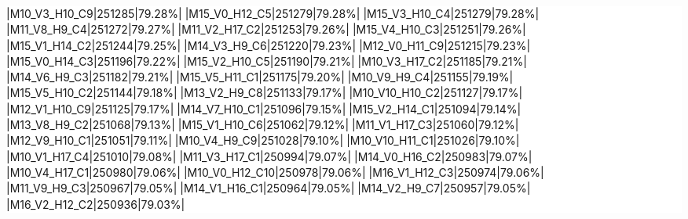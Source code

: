 |M10_V3_H10_C9|251285|79.28%|
|M15_V0_H12_C5|251279|79.28%|
|M15_V3_H10_C4|251279|79.28%|
|M11_V8_H9_C4|251272|79.27%|
|M11_V2_H17_C2|251253|79.26%|
|M15_V4_H10_C3|251251|79.26%|
|M15_V1_H14_C2|251244|79.25%|
|M14_V3_H9_C6|251220|79.23%|
|M12_V0_H11_C9|251215|79.23%|
|M15_V0_H14_C3|251196|79.22%|
|M15_V2_H10_C5|251190|79.21%|
|M10_V3_H17_C2|251185|79.21%|
|M14_V6_H9_C3|251182|79.21%|
|M15_V5_H11_C1|251175|79.20%|
|M10_V9_H9_C4|251155|79.19%|
|M15_V5_H10_C2|251144|79.18%|
|M13_V2_H9_C8|251133|79.17%|
|M10_V10_H10_C2|251127|79.17%|
|M12_V1_H10_C9|251125|79.17%|
|M14_V7_H10_C1|251096|79.15%|
|M15_V2_H14_C1|251094|79.14%|
|M13_V8_H9_C2|251068|79.13%|
|M15_V1_H10_C6|251062|79.12%|
|M11_V1_H17_C3|251060|79.12%|
|M12_V9_H10_C1|251051|79.11%|
|M10_V4_H9_C9|251028|79.10%|
|M10_V10_H11_C1|251026|79.10%|
|M10_V1_H17_C4|251010|79.08%|
|M11_V3_H17_C1|250994|79.07%|
|M14_V0_H16_C2|250983|79.07%|
|M10_V4_H17_C1|250980|79.06%|
|M10_V0_H12_C10|250978|79.06%|
|M16_V1_H12_C3|250974|79.06%|
|M11_V9_H9_C3|250967|79.05%|
|M14_V1_H16_C1|250964|79.05%|
|M14_V2_H9_C7|250957|79.05%|
|M16_V2_H12_C2|250936|79.03%|